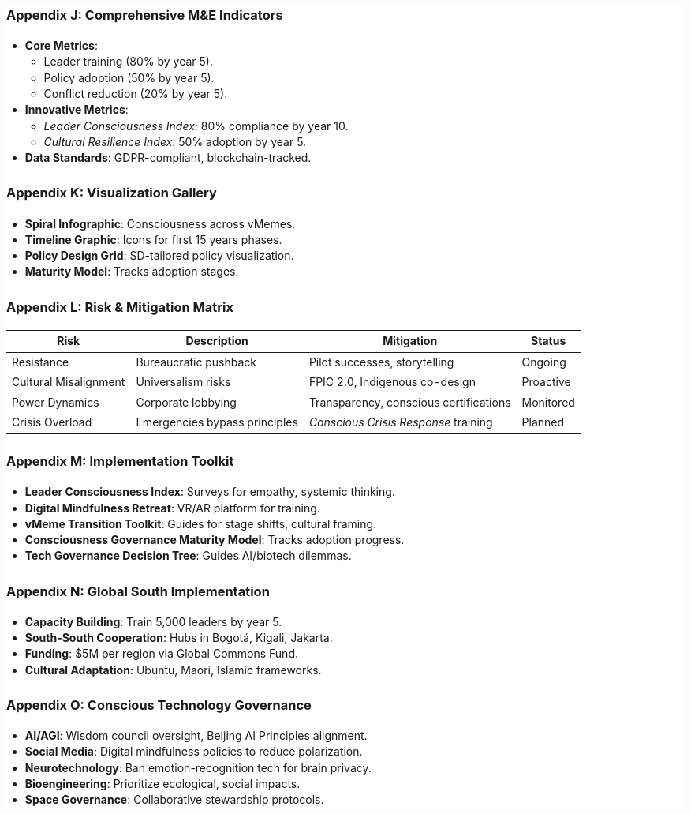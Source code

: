 ### **Appendix J: Comprehensive M&E Indicators**
- **Core Metrics**:
  - Leader training (80% by year 5).
  - Policy adoption (50% by year 5).
  - Conflict reduction (20% by year 5).
- **Innovative Metrics**:
  - *Leader Consciousness Index*: 80% compliance by year 10.
  - *Cultural Resilience Index*: 50% adoption by year 5.
- **Data Standards**: GDPR-compliant, blockchain-tracked.

### **Appendix K: Visualization Gallery**
- **Spiral Infographic**: Consciousness across vMemes.
- **Timeline Graphic**: Icons for first 15 years phases.
- **Policy Design Grid**: SD-tailored policy visualization.
- **Maturity Model**: Tracks adoption stages.

### **Appendix L: Risk & Mitigation Matrix**
| **Risk** | **Description** | **Mitigation** | **Status** |
|----------|-----------------|----------------|------------|
| Resistance | Bureaucratic pushback | Pilot successes, storytelling | Ongoing |
| Cultural Misalignment | Universalism risks | FPIC 2.0, Indigenous co-design | Proactive |
| Power Dynamics | Corporate lobbying | Transparency, conscious certifications | Monitored |
| Crisis Overload | Emergencies bypass principles | *Conscious Crisis Response* training | Planned |

### **Appendix M: Implementation Toolkit**
- **Leader Consciousness Index**: Surveys for empathy, systemic thinking.
- **Digital Mindfulness Retreat**: VR/AR platform for training.
- **vMeme Transition Toolkit**: Guides for stage shifts, cultural framing.
- **Consciousness Governance Maturity Model**: Tracks adoption progress.
- **Tech Governance Decision Tree**: Guides AI/biotech dilemmas.

### **Appendix N: Global South Implementation**
- **Capacity Building**: Train 5,000 leaders by year 5.
- **South-South Cooperation**: Hubs in Bogotá, Kigali, Jakarta.
- **Funding**: $5M per region via Global Commons Fund.
- **Cultural Adaptation**: Ubuntu, Māori, Islamic frameworks.

### **Appendix O: Conscious Technology Governance**
- **AI/AGI**: Wisdom council oversight, Beijing AI Principles alignment.
- **Social Media**: Digital mindfulness policies to reduce polarization.
- **Neurotechnology**: Ban emotion-recognition tech for brain privacy.
- **Bioengineering**: Prioritize ecological, social impacts.
- **Space Governance**: Collaborative stewardship protocols.
